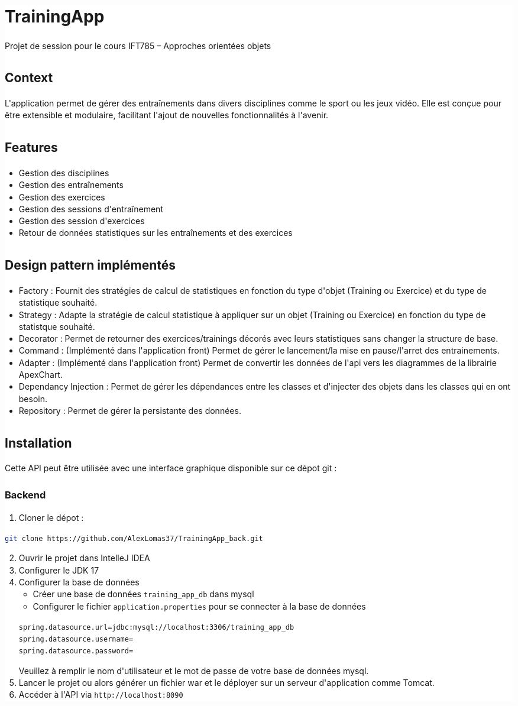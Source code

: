 # TrainingApp

Projet de session pour le cours IFT785 – Approches orientées objets

## Context

L'application permet de gérer des entraînements dans divers disciplines comme le sport ou les jeux vidéo.
Elle est conçue pour être extensible et modulaire, facilitant l'ajout de nouvelles fonctionnalités à l'avenir.

## Features
 - Gestion des disciplines
 - Gestion des entraînements
 - Gestion des exercices
 - Gestion des sessions d'entraînement
 - Gestion des session d'exercices
 - Retour de données statistiques sur les entraînements et des exercices

## Design pattern implémentés
- Factory : Fournit des stratégies de calcul de statistiques en fonction du type d'objet (Training ou Exercice) et du type de statistique souhaité.
- Strategy : Adapte la stratégie de calcul statistique à appliquer sur un objet (Training ou Exercice) en fonction du type de statistque souhaité.
- Decorator : Permet de retourner des exercices/trainings décorés avec leurs statistiques sans changer la structure de base.
- Command : (Implémenté dans l'application front) Permet de gérer le lancement/la mise en pause/l'arret des entrainements.
- Adapter : (Implémenté dans l'application front) Permet de convertir les données de l'api vers les diagrammes de la librairie ApexChart.
- Dependancy Injection : Permet de gérer les dépendances entre les classes et d'injecter des objets dans les classes qui en ont besoin.
- Repository : Permet de gérer la persistante des données.

## Installation

Cette API peut être utilisée avec une interface graphique disponible sur ce dépot git : 

### Backend
1. Cloner le dépot : 
```sh
git clone https://github.com/AlexLomas37/TrainingApp_back.git
```
2. Ouvrir le projet dans IntelleJ IDEA
3. Configurer le JDK 17
4. Configurer la base de données
    - Créer une base de données `training_app_db` dans mysql
    - Configurer le fichier `application.properties` pour se connecter à la base de données
    ```properties
    spring.datasource.url=jdbc:mysql://localhost:3306/training_app_db
    spring.datasource.username=
    spring.datasource.password=
    ```
   Veuillez à remplir le nom d'utilisateur et le mot de passe de votre base de données mysql.
5. Lancer le projet ou alors générer un fichier war et le déployer sur un serveur d'application comme Tomcat. 
6. Accéder à l'API via `http://localhost:8090`
